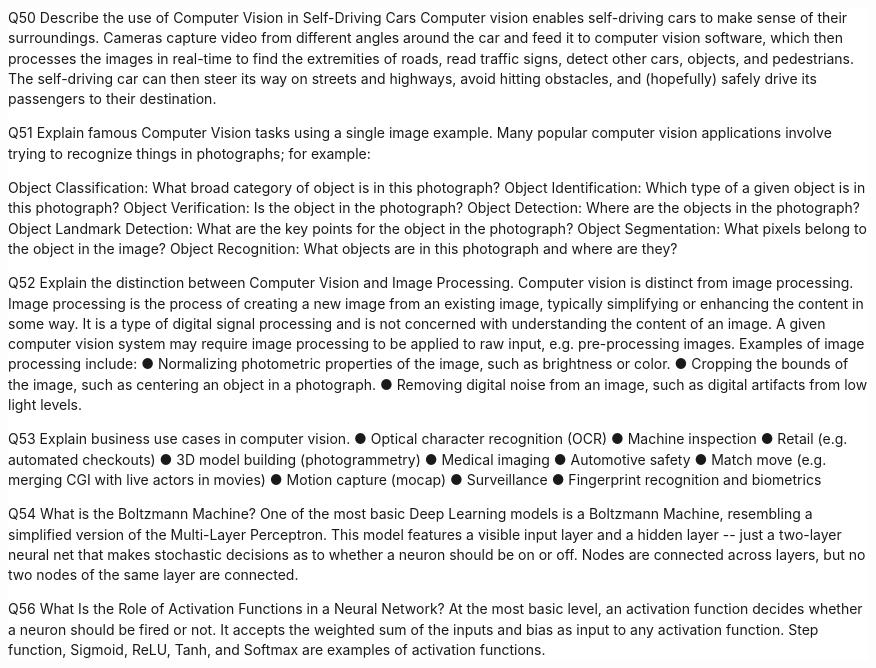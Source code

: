 Q50 Describe the use of Computer Vision in Self-Driving Cars
Computer vision enables self-driving cars to make sense of their surroundings. Cameras capture video from different angles around the car and feed it to computer vision software, which then processes the images in real-time to find the extremities of roads, read traffic signs, detect other cars, objects, and pedestrians. The self-driving car can then steer its way on streets and highways, avoid hitting obstacles, and (hopefully) safely drive its passengers to their destination.


Q51 Explain famous Computer Vision tasks using a single image example.
Many popular computer vision applications involve trying to recognize things in photographs; for example:

Object Classification: What broad category of object is in this photograph? Object Identification: Which type of a given object is in this photograph?
Object Verification: Is the object in the photograph?
Object Detection: Where are the objects in the photograph?
Object Landmark Detection: What are the key points for the object in the photograph? Object Segmentation: What pixels belong to the object in the image?
Object Recognition: What objects are in this photograph and where are they?


Q52 Explain the distinction between Computer Vision and Image Processing.
Computer vision is distinct from image processing.
Image processing is the process of creating a new image from an existing image, typically simplifying or enhancing the content in some way. It is a type of digital signal processing and is not concerned with understanding the content of an image.
A given computer vision system may require image processing to be applied to raw input, e.g. pre-processing images.
Examples of image processing include:
●	Normalizing photometric properties of the image, such as brightness or color.
●	Cropping the bounds of the image, such as centering an object in a photograph.
●	Removing digital noise from an image, such as digital artifacts from low light levels.
 
Q53 Explain business use cases in computer vision.
●	Optical character recognition (OCR)
●	Machine inspection
●	Retail (e.g. automated checkouts)
●	3D model building (photogrammetry)
●	Medical imaging
●	Automotive safety
●	Match move (e.g. merging CGI with live actors in movies)
●	Motion capture (mocap)
●	Surveillance
●	Fingerprint recognition and biometrics




Q54 What is the Boltzmann Machine?
One of the most basic Deep Learning models is a Boltzmann Machine, resembling a simplified version of the Multi-Layer Perceptron. This model features a visible input layer and a hidden layer
-- just a two-layer neural net that makes stochastic decisions as to whether a neuron should be on or off. Nodes are connected across layers, but no two nodes of the same layer are connected.

Q56 What Is the Role of Activation Functions in a Neural Network?
At the most basic level, an activation function decides whether a neuron should be fired or not. It accepts the weighted sum of the inputs and bias as input to any activation function. Step function, Sigmoid, ReLU, Tanh, and Softmax are examples of activation functions.
